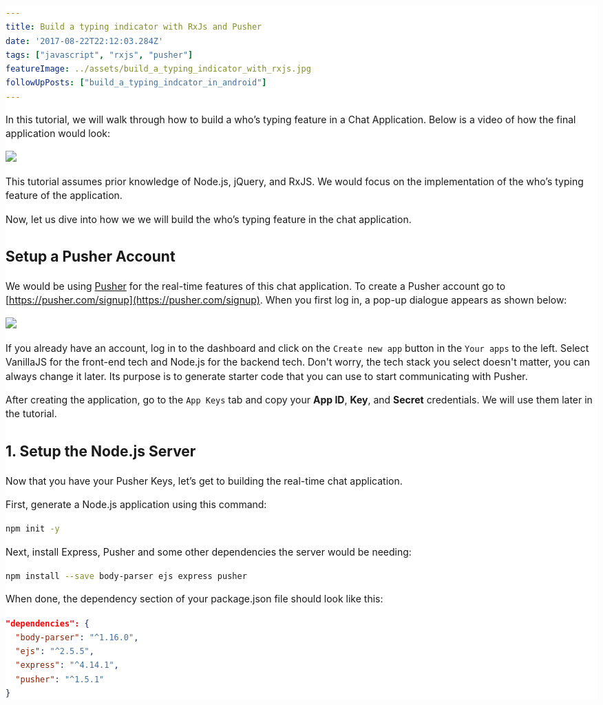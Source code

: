 ```yaml
---
title: Build a typing indicator with RxJs and Pusher
date: '2017-08-22T22:12:03.284Z'
tags: ["javascript", "rxjs", "pusher"]
featureImage: ../assets/build_a_typing_indicator_with_rxjs.jpg
followUpPosts: ["build_a_typing_indcator_in_android"]
---
```


In this tutorial, we will walk through how to build a who’s typing feature in a Chat Application. Below is a video of how the final application would look:

![](https://cdn-images-1.medium.com/max/2000/1*tfxLB0wfwSEQgeYfHdWTcg.gif)

This tutorial assumes prior knowledge of Node.js, jQuery, and RxJS. We would focus on the implementation of the who’s typing feature of the application.

Now, let us dive into how we we will build the who’s typing feature in the chat application.

## Setup a Pusher Account

We would be using [Pusher](https://pusher.com/) for the real-time features of this chat application. To create a Pusher account go to [https://pusher.com/signup](https://pusher.com/signup). When you first log in, a pop-up dialogue appears as shown below:

![](https://cdn-images-1.medium.com/max/5120/1*jX0Satkqphue9T2CdReaCg.png)

If you already have an account, log in to the dashboard and click on the `Create new app` button in the `Your apps` to the left. Select VanillaJS for the front-end tech and Node.js for the backend tech. Don't worry, the tech stack you select doesn't matter, you can always change it later. Its purpose is to generate starter code that you can use to start communicating with Pusher.

After creating the application, go to the `App Keys` tab and copy your ****App ID****, ****Key****, and ****Secret**** credentials. We will use them later in the tutorial.

## 1. Setup the Node.js Server

Now that you have your Pusher Keys, let’s get to building the real-time chat application.

First, generate a Node.js application using this command:

```bash
npm init -y
```

Next, install Express, Pusher and some other dependencies the server would be needing:

```bash
npm install --save body-parser ejs express pusher
```

When done, the dependency section of your package.json file should look like this:

```json
"dependencies": {
  "body-parser": "^1.16.0",
  "ejs": "^2.5.5",
  "express": "^4.14.1",
  "pusher": "^1.5.1"
}
```
